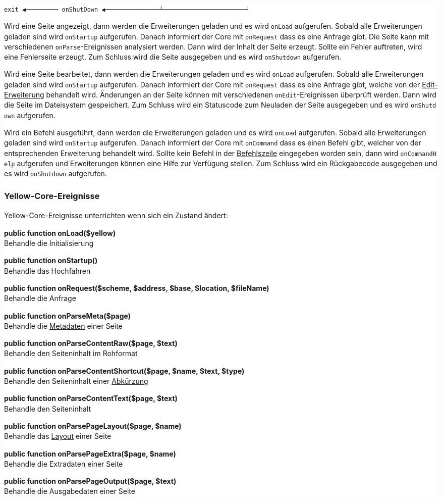 ```
exit ◀───────── onShutDown ◀───────────────┴───────────────────────┘
```

Wird eine Seite angezeigt, dann werden die Erweiterungen geladen und es wird `onLoad` aufgerufen. Sobald alle Erweiterungen geladen sind wird `onStartup` aufgerufen. Danach informiert der Core mit `onRequest` dass es eine Anfrage gibt. Die Seite kann mit verschiedenen `onParse`-Ereignissen analysiert werden. Dann wird der Inhalt der Seite erzeugt. Sollte ein Fehler auftreten, wird eine Fehlerseite erzeugt. Zum Schluss wird die Seite ausgegeben und es wird `onShutdown` aufgerufen.

Wird eine Seite bearbeitet, dann werden die Erweiterungen geladen und es wird `onLoad` aufgerufen. Sobald alle Erweiterungen geladen sind wird `onStartup` aufgerufen. Danach informiert der Core mit `onRequest` dass es eine Anfrage gibt, welche von der [Edit-Erweiterung](https://github.com/datenstrom/yellow-extensions/tree/master/source/edit) behandelt wird. Änderungen an der Seite können mit verschiedenen `onEdit`-Ereignissen überprüft werden. Dann wird die Seite im Dateisystem gespeichert. Zum Schluss wird ein Statuscode zum Neuladen der Seite ausgegeben und es wird `onShutdown` aufgerufen.

Wird ein Befehl ausgeführt, dann werden die Erweiterungen geladen und es wird `onLoad` aufgerufen. Sobald alle Erweiterungen geladen sind wird `onStartup` aufgerufen. Danach informiert der Core mit `onCommand` dass es einen Befehl gibt, welcher von der entsprechenden Erweiterung behandelt wird. Sollte kein Befehl in der [Befehlszeile](https://github.com/datenstrom/yellow-extensions/tree/master/source/command) eingegeben worden sein, dann wird `onCommandHelp` aufgerufen und Erweiterungen können eine Hilfe zur Verfügung stellen. Zum Schluss wird ein Rückgabecode ausgegeben und es wird `onShutdown` aufgerufen.

### Yellow-Core-Ereignisse

Yellow-Core-Ereignisse unterrichten wenn sich ein Zustand ändert:

**public function onLoad($yellow)**  
Behandle die Initialisierung

**public function onStartup()**  
Behandle das Hochfahren

**public function onRequest($scheme, $address, $base, $location, $fileName)**  
Behandle die Anfrage

**public function onParseMeta($page)**  
Behandle die [Metadaten](markdown-cheat-sheet#einstellungen) einer Seite

**public function onParseContentRaw($page, $text)**  
Behandle den Seiteninhalt im Rohformat

**public function onParseContentShortcut($page, $name, $text, $type)**  
Behandle den Seiteninhalt einer [Abkürzung](markdown-cheat-sheet#abkürzungen)

**public function onParseContentText($page, $text)**  
Behandle den Seiteninhalt

**public function onParsePageLayout($page, $name)**  
Behandle das [Layout](html-files) einer Seite

**public function onParsePageExtra($page, $name)**  
Behandle die Extradaten einer Seite

**public function onParsePageOutput($page, $text)**  
Behandle die Ausgabedaten einer Seite
